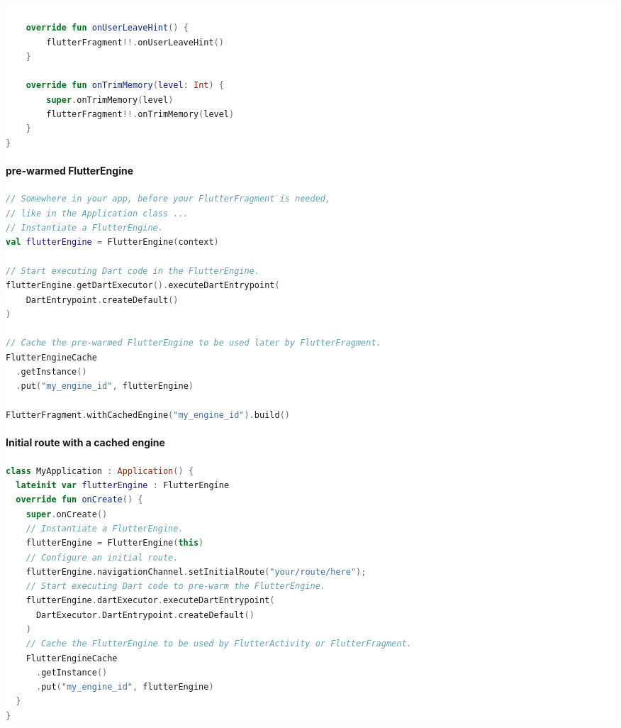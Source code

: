 ```kotlin

    override fun onUserLeaveHint() {
        flutterFragment!!.onUserLeaveHint()
    }

    override fun onTrimMemory(level: Int) {
        super.onTrimMemory(level)
        flutterFragment!!.onTrimMemory(level)
    }
}
```

#### pre-warmed FlutterEngine

```kotlin
// Somewhere in your app, before your FlutterFragment is needed,
// like in the Application class ...
// Instantiate a FlutterEngine.
val flutterEngine = FlutterEngine(context)

// Start executing Dart code in the FlutterEngine.
flutterEngine.getDartExecutor().executeDartEntrypoint(
    DartEntrypoint.createDefault()
)

// Cache the pre-warmed FlutterEngine to be used later by FlutterFragment.
FlutterEngineCache
  .getInstance()
  .put("my_engine_id", flutterEngine)

FlutterFragment.withCachedEngine("my_engine_id").build()
```

#### Initial route with a cached engine

```kotlin
class MyApplication : Application() {
  lateinit var flutterEngine : FlutterEngine
  override fun onCreate() {
    super.onCreate()
    // Instantiate a FlutterEngine.
    flutterEngine = FlutterEngine(this)
    // Configure an initial route.
    flutterEngine.navigationChannel.setInitialRoute("your/route/here");
    // Start executing Dart code to pre-warm the FlutterEngine.
    flutterEngine.dartExecutor.executeDartEntrypoint(
      DartExecutor.DartEntrypoint.createDefault()
    )
    // Cache the FlutterEngine to be used by FlutterActivity or FlutterFragment.
    FlutterEngineCache
      .getInstance()
      .put("my_engine_id", flutterEngine)
  }
}
```
